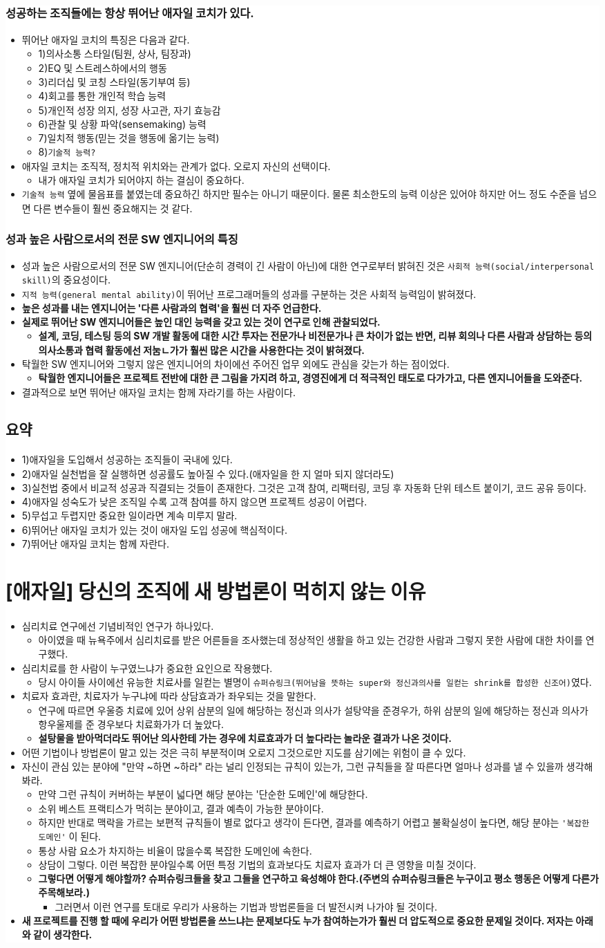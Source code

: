### 성공하는 조직들에는 항상 뛰어난 애자일 코치가 있다.
- 뛰어난 애자일 코치의 특징은 다음과 같다.
  - 1)의사소통 스타일(팀원, 상사, 팀장과)
  - 2)EQ 및 스트레스하에서의 행동
  - 3)리더십 및 코칭 스타일(동기부여 등)
  - 4)회고를 통한 개인적 학습 능력
  - 5)개인적 성장 의지, 성장 사고관, 자기 효능감
  - 6)관찰 및 상황 파악(sensemaking) 능력
  - 7)일치적 행동(믿는 것을 행동에 옮기는 능력)
  - 8)`기술적 능력?`
- 애자일 코치는 조직적, 정치적 위치와는 관계가 없다. 오로지 자신의 선택이다.
  - 내가 애자일 코치가 되어야지 하는 결심이 중요하다.
- `기술적 능력` 옆에 물음표를 붙였는데 중요하긴 하지만 필수는 아니기 때문이다. 물론 최소한도의 능력 이상은 있어야 하지만 어느 정도 수준을 넘으면 다른 변수들이 훨씬 중요해지는 것 같다.
  
### 성과 높은 사람으로서의 전문 SW 엔지니어의 특징
- 성과 높은 사람으로서의 전문 SW 엔지니어(단순히 경력이 긴 사람이 아닌)에 대한 연구로부터 밝혀진 것은 `사회적 능력(social/interpersonal skill)`의 중요성이다.
- `지적 능력(general mental ability)`이 뛰어난 프로그래머들의 성과를 구분하는 것은 사회적 능력임이 밝혀졌다.
- <b>높은 성과를 내는 엔지니어는 '다른 사람과의 협력'을 훨씬 더 자주 언급한다.</b>
- <b>실제로 뛰어난 SW 엔지니어들은 높인 대인 능력을 갖고 있는 것이 연구로 인해 관찰되었다.</b>
  - <b>설계, 코딩, 테스팅 등의 SW 개발 활동에 대한 시간 투자는 전문가나 비전문가나 큰 차이가 없는 반면, 리뷰 회의나 다른 사람과 상담하는 등의 의사소통과 협력 활동에선 저눔ㄴ가가 훨씬 많은 시간을 사용한다는 것이 밝혀졌다.</b>
- 탁월한 SW 엔지니어와 그렇지 않은 엔지니어의 차이에선 주어진 업무 외에도 관심을 갖는가 하는 점이었다.
  - <b>탁월한 엔지니어들은 프로젝트 전반에 대한 큰 그림을 가지려 하고, 경영진에게 더 적극적인 태도로 다가가고, 다른 엔지니어들을 도와준다.</b>
- 결과적으로 보면 뛰어난 애자일 코치는 함께 자라기를 하는 사람이다.

## 요약
- 1)애자일을 도입해서 성공하는 조직들이 국내에 있다.
- 2)애자일 실천법을 잘 실행하면 성공률도 높아질 수 있다.(애자일을 한 지 얼마 되지 않더라도)
- 3)실천법 중에서 비교적 성공과 직결되는 것들이 존재한다. 그것은 고객 참여, 리팩터링, 코딩 후 자동화 단위 테스트 붙이기, 코드 공유 등이다.
- 4)애자일 성숙도가 낮은 조직일 수록 고객 참여를 하지 않으면 프로젝트 성공이 어렵다.
- 5)무섭고 두렵지만 중요한 일이라면 계속 미루지 말라.
- 6)뛰어난 애자일 코치가 있는 것이 애자일 도입 성공에 핵심적이다.
- 7)뛰어난 애자일 코치는 함께 자란다.


# [애자일] 당신의 조직에 새 방법론이 먹히지 않는 이유

- 심리치료 연구에선 기념비적인 연구가 하나있다.
  - 아이였을 때 뉴욕주에서 심리치료를 받은 어른들을 조사했는데 정상적인 생활을 하고 있는 건강한 사람과 그렇지 못한 사람에 대한 차이를 연구했다.
- 심리치료를 한 사람이 누구였느냐가 중요한 요인으로 작용했다.
  - 당시 아이들 사이에선 유능한 치료사를 일컫는 별명이 `슈퍼슈링크(뛰어남을 뜻하는 super와 정신과의사를 일컫는 shrink를 합성한 신조어)`였다.
- 치료자 효과란, 치료자가 누구냐에 따라 상담효과가 좌우되는 것을 말한다.
  - 연구에 따르면 우울증 치료에 있어 상위 삼분의 일에 해당하는 정신과 의사가 설탕약을 준경우가, 하위 삼분의 일에 해당하는 정신과 의사가 항우울제를 준 경우보다 치료화가가 더 높았다.
  - <b>설탕물을 받아먹더라도 뛰어난 의사한테 가는 경우에 치료효과가 더 높다라는 놀라운 결과가 나온 것이다.</b>
- 어떤 기법이나 방법론이 말고 있는 것은 극히 부분적이며 오로지 그것으로만 지도를 삼기에는 위험이 클 수 있다.
- 자신이 관심 있는 분야에 "만약 ~하면 ~하라" 라는 널리 인정되는 규칙이 있는가, 그런 규칙들을 잘 따른다면 얼마나 성과를 낼 수 있을까 생각해봐라.
  - 만약 그런 규칙이 커버하는 부분이 넓다면 해당 분야는 '단순한 도메인'에 해당한다.
  - 소위 베스트 프랙티스가 먹히는 분야이고, 결과 예측이 가능한 분야이다.
  - 하지만 반대로 맥락을 가르는 보편적 규칙들이 별로 없다고 생각이 든다면, 결과를 예측하기 어렵고 불확실성이 높다면, 해당 분야는 `'복잡한 도메인'` 이 된다.
  - 통상 사람 요소가 차지하는 비율이 많을수록 복잡한 도메인에 속한다.
  - 상담이 그렇다. 이런 복잡한 분야일수록 어떤 특정 기법의 효과보다도 치료자 효과가 더 큰 영향을 미칠 것이다.
  - <b>그렇다면 어떻게 해야할까? 슈퍼슈링크들을 찾고 그들을 연구하고 육성해야 한다.(주변의 슈퍼슈링크들은 누구이고 평소 행동은 어떻게 다른가 주목해보라.)</b>
    - 그러면서 이런 연구를 토대로 우리가 사용하는 기법과 방법론들을 더 발전시켜 나가야 될 것이다.
- <b>새 프로젝트를 진행 할 때에 우리가 어떤 방법론을 쓰느냐는 문제보다도 누가 참여하는가가 훨씬 더 압도적으로 중요한 문제일 것이다. 저자는 아래와 같이 생각한다.</b>
